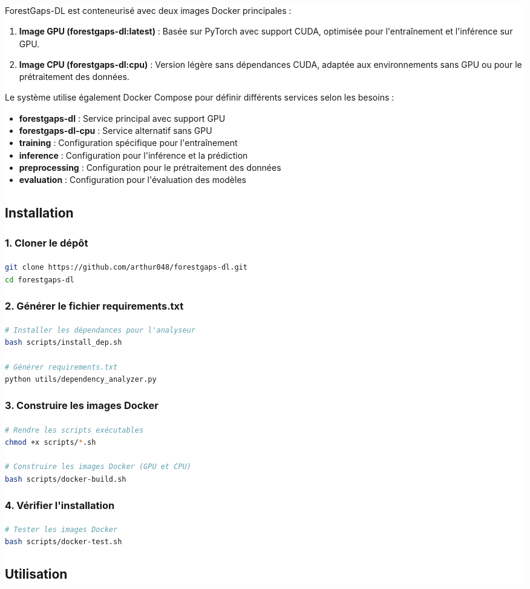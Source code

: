 ForestGaps-DL est conteneurisé avec deux images Docker principales :

1. **Image GPU (forestgaps-dl:latest)** : Basée sur PyTorch avec support CUDA, optimisée pour l'entraînement et l'inférence sur GPU.

2. **Image CPU (forestgaps-dl:cpu)** : Version légère sans dépendances CUDA, adaptée aux environnements sans GPU ou pour le prétraitement des données.

Le système utilise également Docker Compose pour définir différents services selon les besoins :

- **forestgaps-dl** : Service principal avec support GPU
- **forestgaps-dl-cpu** : Service alternatif sans GPU
- **training** : Configuration spécifique pour l'entraînement
- **inference** : Configuration pour l'inférence et la prédiction
- **preprocessing** : Configuration pour le prétraitement des données
- **evaluation** : Configuration pour l'évaluation des modèles

## Installation

### 1. Cloner le dépôt

```bash
git clone https://github.com/arthur048/forestgaps-dl.git
cd forestgaps-dl
```

### 2. Générer le fichier requirements.txt

```bash
# Installer les dépendances pour l'analyseur
bash scripts/install_dep.sh

# Générer requirements.txt
python utils/dependency_analyzer.py
```

### 3. Construire les images Docker

```bash
# Rendre les scripts exécutables
chmod +x scripts/*.sh

# Construire les images Docker (GPU et CPU)
bash scripts/docker-build.sh
```

### 4. Vérifier l'installation

```bash
# Tester les images Docker
bash scripts/docker-test.sh
```

## Utilisation

